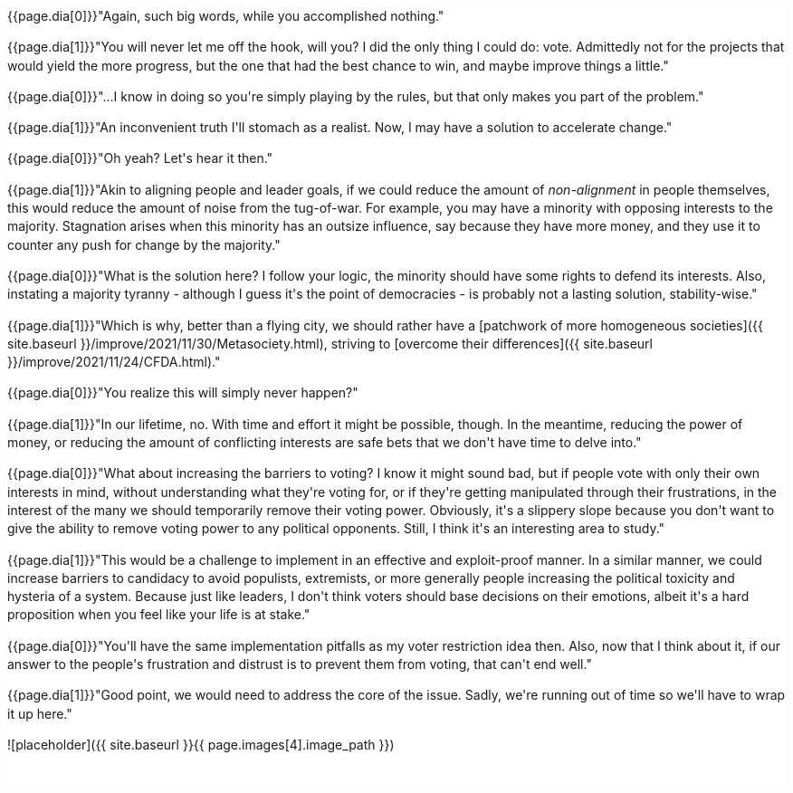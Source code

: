 {{page.dia[0]}}"Again, such big words, while you accomplished nothing."</span>

{{page.dia[1]}}"You will never let me off the hook, will you? I did the only thing I could do: vote. Admittedly not for the projects that would yield the more progress, but the one that had the best chance to win, and maybe improve things a little."</span>

{{page.dia[0]}}"...I know in doing so you're simply playing by the rules, but that only makes you part of the problem."</span>

{{page.dia[1]}}"An inconvenient truth I'll stomach as a realist. Now, I may have a solution to accelerate change."</span>

{{page.dia[0]}}"Oh yeah? Let's hear it then."</span>

{{page.dia[1]}}"Akin to aligning people and leader goals, if we could reduce the amount of *non-alignment* in people themselves, this would reduce the amount of noise from the tug-of-war. For example, you may have a minority with opposing interests to the majority. Stagnation arises when this minority has an outsize influence, say because they have more money, and they use it to counter any push for change by the majority."</span>

{{page.dia[0]}}"What is the solution here? I follow your logic, the minority should have some rights to defend its interests. Also, instating a majority tyranny - although I guess it's the point of democracies - is probably not a lasting solution, stability-wise."</span>

{{page.dia[1]}}"Which is why, better than a flying city, we should rather have a [patchwork of more homogeneous societies]({{ site.baseurl }}/improve/2021/11/30/Metasociety.html), striving to [overcome their differences]({{ site.baseurl }}/improve/2021/11/24/CFDA.html)."</span>

{{page.dia[0]}}"You realize this will simply never happen?"</span>

{{page.dia[1]}}"In our lifetime, no. With time and effort it might be possible, though. In the meantime, reducing the power of money, or reducing the amount of conflicting interests are safe bets that we don't have time to delve into."</span>

{{page.dia[0]}}"What about increasing the barriers to voting? I know it might sound bad, but if people vote with only their own interests in mind, without understanding what they're voting for, or if they're getting manipulated through their frustrations, in the interest of the many we should temporarily remove their voting power. Obviously, it's a slippery slope because you don't want to give the ability to remove voting power to any political opponents. Still, I think it's an interesting area to study."</span>

{{page.dia[1]}}"This would be a challenge to implement in an effective and exploit-proof manner. In a similar manner, we could increase barriers to candidacy to avoid populists, extremists, or more generally people increasing the political toxicity and hysteria of a system. Because just like leaders, I don't think voters should base decisions on their emotions, albeit it's a hard proposition when you feel like your life is at stake."</span>

{{page.dia[0]}}"You'll have the same implementation pitfalls as my voter restriction idea then. Also, now that I think about it, if our answer to the people's frustration and distrust is to prevent them from voting, that can't end well."</span>

{{page.dia[1]}}"Good point, we would need to address the core of the issue. Sadly, we're running out of time so we'll have to wrap it up here."</span>

![placeholder]({{ site.baseurl }}{{ page.images[4].image_path }})

<br>


[^1]: Note to self for the future: don't even try to set a publication date, it never works.
[^2]: Which on Earth is provided by the crust.
[^3]: They are two different things: The snowball effect is about small actions generating a disproportionate impact down the line, whereas the butterfly effect is more about those actions influencing the sequence of events and the state of a system as time goes on.